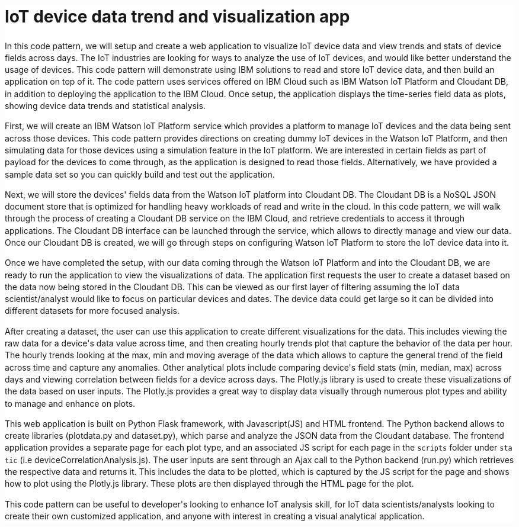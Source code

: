 # IoT device data trend and visualization app

In this code pattern, we will setup and create a web application to visualize IoT device data and view trends and stats of device fields across days. The IoT industries are looking for ways to analyze the use of IoT devices, and would like better understand the usage of devices. This code pattern will demonstrate using IBM solutions to read and store IoT device data, and then build an application on top of it. The code pattern uses services offered on IBM Cloud such as IBM Watson IoT Platform and Cloudant DB, in addition to deploying the application to the IBM Cloud.  Once setup, the application displays the time-series field data as plots, showing device data trends and statistical analysis.

First, we will create an IBM Watson IoT Platform service which provides a platform to manage IoT devices and the data being sent across those devices.  This code pattern provides directions on creating dummy IoT devices in the Watson IoT Platform, and then simulating data for those devices using a simulation feature in the IoT platform.  We are interested in certain fields as part of payload for the devices to come through, as the application is designed to read those fields. Alternatively, we have provided a sample data set so you can quickly build and test out the application.

Next, we will store the devices' fields data from the Watson IoT platform into Cloudant DB.  The Cloudant DB is a NoSQL JSON document store that is optimized for handling heavy workloads of read and write in the cloud.  In this code pattern, we will walk through the process of creating a Cloudant DB service on the IBM Cloud, and retrieve credentials to access it through applications.  The Cloudant DB interface can be launched through the service, which allows to directly manage and view our data.  Once our Cloudant DB is created, we will go through steps on configuring Watson IoT Platform to store the IoT device data into it.

Once we have completed the setup, with our data coming through the Watson IoT Platform and into the Cloudant DB, we are ready to run the application to view the visualizations of data.  The application first requests the user to create a dataset based on the data now being stored in the Cloudant DB.  This can be viewed as our first layer of filtering assuming the IoT data scientist/analyst would like to focus on particular devices and dates. The device data could get large so it can be divided into different datasets for more focused analysis.

After creating a dataset, the user can use this application to create different visualizations for the data. This includes viewing the raw data for a device's data value across time, and then creating hourly trends plot that capture the behavior of the data per hour. The hourly trends looking at the max, min and moving average of the data which allows to capture the general trend of the field across time and capture any anomalies.  Other analytical plots include comparing device's field stats (min, median, max) across days and viewing correlation between fields for a device across days.  The Plotly.js library is used to create these visualizations of the data based on user inputs.  The Plotly.js provides a great way to display data visually through numerous plot types and ability to manage and enhance on plots.

This web application is built on Python Flask framework, with Javascript(JS) and HTML frontend.  The Python backend allows to create libraries (plotdata.py and dataset.py), which parse and analyze the JSON data from the Cloudant database. The frontend application provides a separate page for each plot type, and an associated JS script for each page in the `scripts` folder under `static` (i.e deviceCorrelationAnalysis.js).  The user inputs are sent through an Ajax call to the Python backend (run.py) which retrieves the respective data and returns it. This includes the data to be plotted, which is captured by the JS script for the page and shows how to plot using the Plotly.js library. These plots are then displayed through the HTML page for the plot.  

This code pattern can be useful to developer's looking to enhance IoT analysis skill, for IoT data scientists/analysts looking to create their own customized application, and anyone with interest in creating a visual analytical application.
